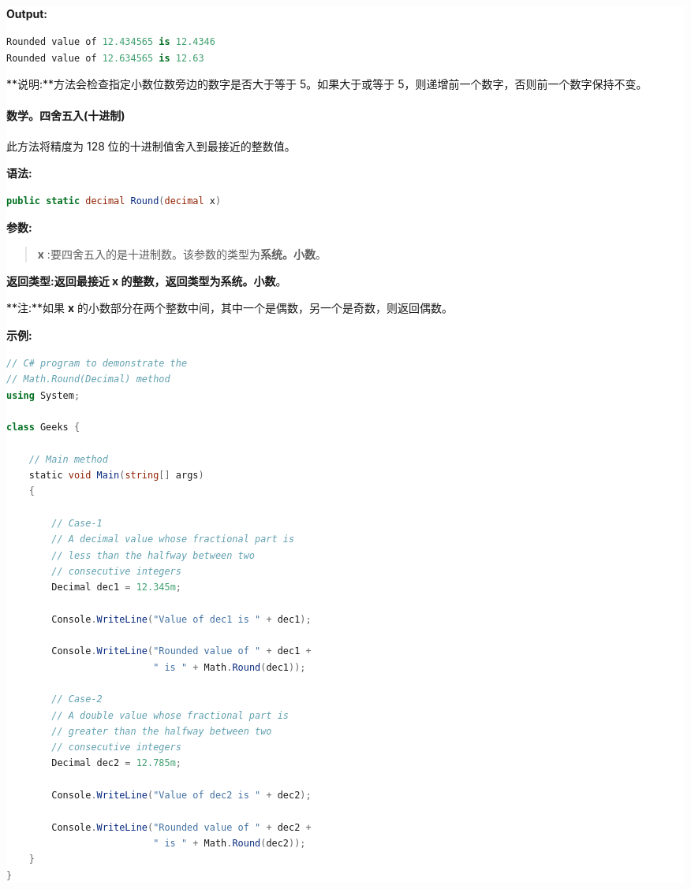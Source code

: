 **Output:**

```cs
Rounded value of 12.434565 is 12.4346
Rounded value of 12.634565 is 12.63

```

**说明:**方法会检查指定小数位数旁边的数字是否大于等于 5。如果大于或等于 5，则递增前一个数字，否则前一个数字保持不变。

#### 数学。四舍五入(十进制)

此方法将精度为 128 位的十进制值舍入到最接近的整数值。

**语法:**

```cs
public static decimal Round(decimal x)

```

**参数:**

> **x** :要四舍五入的是十进制数。该参数的类型为**系统。小数**。

**返回类型:**返回最接近 x 的整数，返回类型为**系统。小数**。

**注:**如果 **x** 的小数部分在两个整数中间，其中一个是偶数，另一个是奇数，则返回偶数。

**示例:**

```cs
// C# program to demonstrate the 
// Math.Round(Decimal) method
using System;

class Geeks {

    // Main method
    static void Main(string[] args)
    {

        // Case-1
        // A decimal value whose fractional part is 
        // less than the halfway between two 
        // consecutive integers
        Decimal dec1 = 12.345m;

        Console.WriteLine("Value of dec1 is " + dec1);

        Console.WriteLine("Rounded value of " + dec1 + 
                          " is " + Math.Round(dec1));

        // Case-2
        // A double value whose fractional part is 
        // greater than the halfway between two 
        // consecutive integers
        Decimal dec2 = 12.785m;

        Console.WriteLine("Value of dec2 is " + dec2);

        Console.WriteLine("Rounded value of " + dec2 + 
                          " is " + Math.Round(dec2));
    }
}
```
